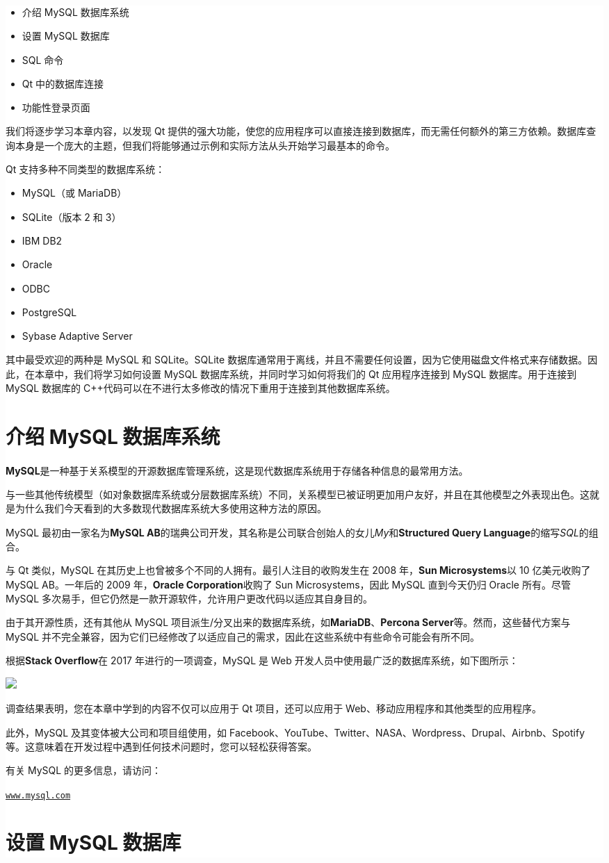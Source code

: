 +   介绍 MySQL 数据库系统

+   设置 MySQL 数据库

+   SQL 命令

+   Qt 中的数据库连接

+   功能性登录页面

我们将逐步学习本章内容，以发现 Qt 提供的强大功能，使您的应用程序可以直接连接到数据库，而无需任何额外的第三方依赖。数据库查询本身是一个庞大的主题，但我们将能够通过示例和实际方法从头开始学习最基本的命令。

Qt 支持多种不同类型的数据库系统：

+   MySQL（或 MariaDB）

+   SQLite（版本 2 和 3）

+   IBM DB2

+   Oracle

+   ODBC

+   PostgreSQL

+   Sybase Adaptive Server

其中最受欢迎的两种是 MySQL 和 SQLite。SQLite 数据库通常用于离线，并且不需要任何设置，因为它使用磁盘文件格式来存储数据。因此，在本章中，我们将学习如何设置 MySQL 数据库系统，并同时学习如何将我们的 Qt 应用程序连接到 MySQL 数据库。用于连接到 MySQL 数据库的 C++代码可以在不进行太多修改的情况下重用于连接到其他数据库系统。

# 介绍 MySQL 数据库系统

**MySQL**是一种基于关系模型的开源数据库管理系统，这是现代数据库系统用于存储各种信息的最常用方法。

与一些其他传统模型（如对象数据库系统或分层数据库系统）不同，关系模型已被证明更加用户友好，并且在其他模型之外表现出色。这就是为什么我们今天看到的大多数现代数据库系统大多使用这种方法的原因。

MySQL 最初由一家名为**MySQL AB**的瑞典公司开发，其名称是公司联合创始人的女儿*My*和**Structured Query Language**的缩写*SQL*的组合。

与 Qt 类似，MySQL 在其历史上也曾被多个不同的人拥有。最引人注目的收购发生在 2008 年，**Sun Microsystems**以 10 亿美元收购了 MySQL AB。一年后的 2009 年，**Oracle Corporation**收购了 Sun Microsystems，因此 MySQL 直到今天仍归 Oracle 所有。尽管 MySQL 多次易手，但它仍然是一款开源软件，允许用户更改代码以适应其自身目的。

由于其开源性质，还有其他从 MySQL 项目派生/分叉出来的数据库系统，如**MariaDB**、**Percona Server**等。然而，这些替代方案与 MySQL 并不完全兼容，因为它们已经修改了以适应自己的需求，因此在这些系统中有些命令可能会有所不同。

根据**Stack Overflow**在 2017 年进行的一项调查，MySQL 是 Web 开发人员中使用最广泛的数据库系统，如下图所示：

![](https://github.com/OpenDocCN/freelearn-c-cpp-zh/raw/master/docs/cpp-gui-prog-qt5/img/ea013fb4-46cf-44fc-ac35-1968cc90e84f.png)

调查结果表明，您在本章中学到的内容不仅可以应用于 Qt 项目，还可以应用于 Web、移动应用程序和其他类型的应用程序。

此外，MySQL 及其变体被大公司和项目组使用，如 Facebook、YouTube、Twitter、NASA、Wordpress、Drupal、Airbnb、Spotify 等。这意味着在开发过程中遇到任何技术问题时，您可以轻松获得答案。

有关 MySQL 的更多信息，请访问：

[`www.mysql.com`](https://www.mysql.com)

# 设置 MySQL 数据库
